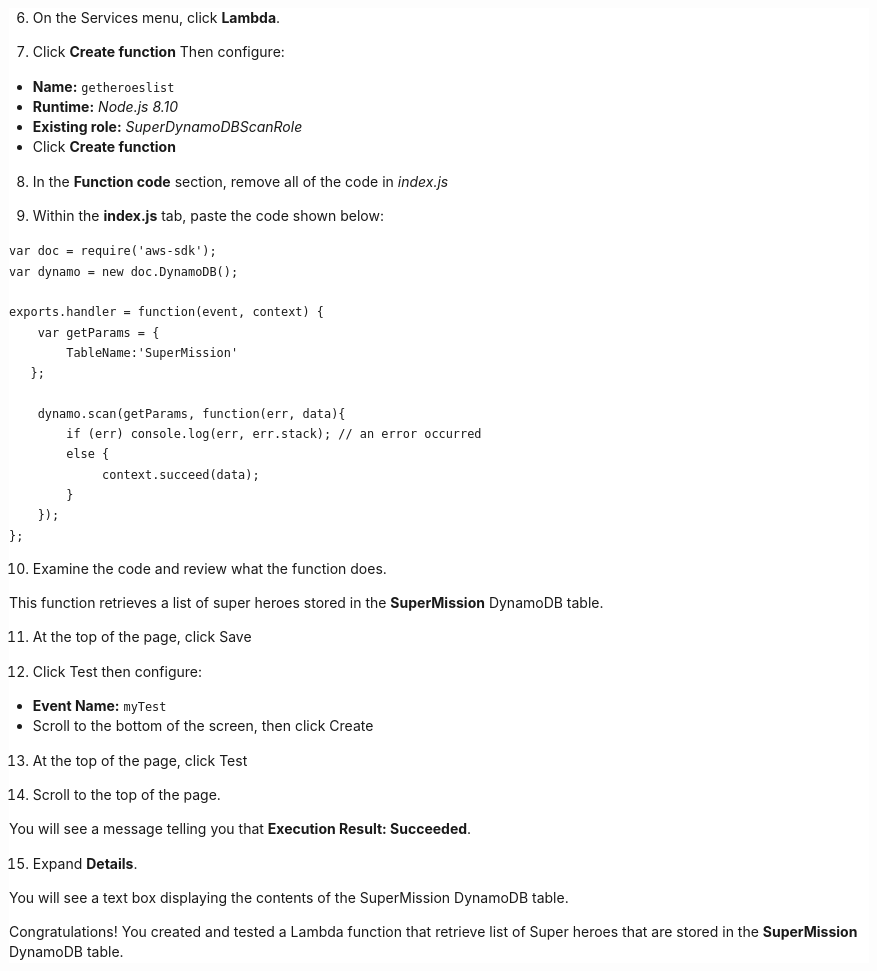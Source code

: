 6.  On the Services menu, click **Lambda**.

7.  Click **Create function** Then configure:

-   **Name:** `getheroeslist`
-   **Runtime:** *Node.js 8.10*
-   **Existing role:** *SuperDynamoDBScanRole*
-   Click **Create function**

8.  In the **Function code** section, remove all of the code in
    *index.js*

9.  Within the **index.js** tab, paste the code shown below:

```
var doc = require('aws-sdk');
var dynamo = new doc.DynamoDB();

exports.handler = function(event, context) {
    var getParams = {
        TableName:'SuperMission'
   };

    dynamo.scan(getParams, function(err, data){
        if (err) console.log(err, err.stack); // an error occurred
        else {
             context.succeed(data);
        }
    });
};
```

10. Examine the code and review what the function does.

This function retrieves a list of super heroes stored in the
**SuperMission** DynamoDB table.

11. At the top of the page, click Save

12. Click Test then configure:

-   **Event Name:** `myTest`
-   Scroll to the bottom of the screen, then click Create

13. At the top of the page, click Test

14. Scroll to the top of the page.

You will see a message telling you that **Execution Result: Succeeded**.

15. Expand **Details**.

You will see a text box displaying the contents of the SuperMission
DynamoDB table.

Congratulations! You created and tested a Lambda function that
retrieve list of Super heroes that are stored in the **SuperMission**
DynamoDB table.
